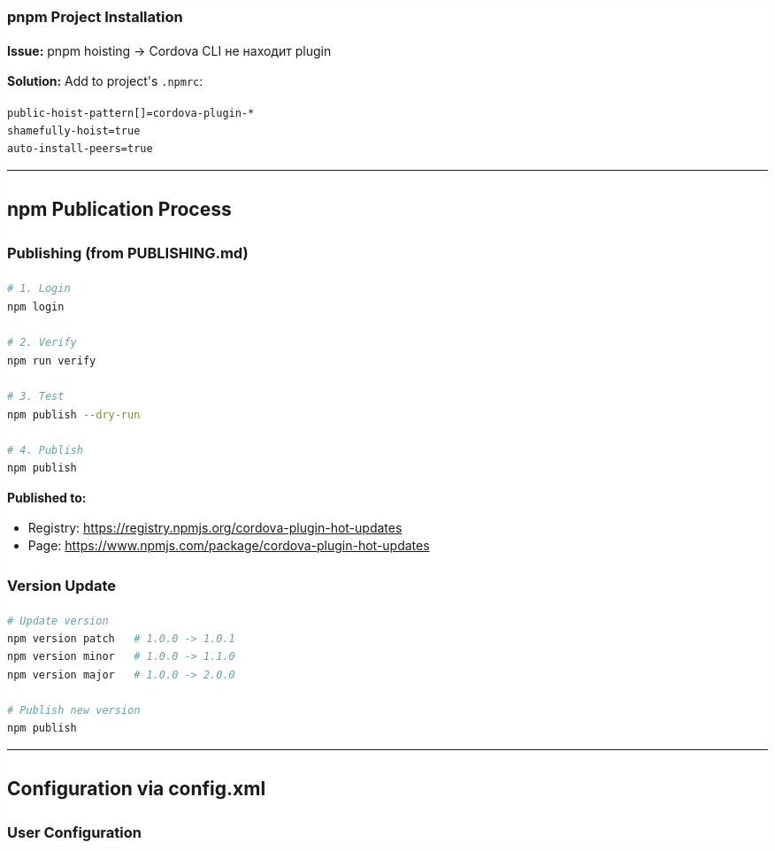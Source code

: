 ### pnpm Project Installation

**Issue:** pnpm hoisting → Cordova CLI не находит plugin

**Solution:** Add to project's `.npmrc`:
```
public-hoist-pattern[]=cordova-plugin-*
shamefully-hoist=true
auto-install-peers=true
```

---

## npm Publication Process

### Publishing (from PUBLISHING.md)

```bash
# 1. Login
npm login

# 2. Verify
npm run verify

# 3. Test
npm publish --dry-run

# 4. Publish
npm publish
```

**Published to:**
- Registry: https://registry.npmjs.org/cordova-plugin-hot-updates
- Page: https://www.npmjs.com/package/cordova-plugin-hot-updates

### Version Update

```bash
# Update version
npm version patch   # 1.0.0 -> 1.0.1
npm version minor   # 1.0.0 -> 1.1.0
npm version major   # 1.0.0 -> 2.0.0

# Publish new version
npm publish
```

---

## Configuration via config.xml

### User Configuration
